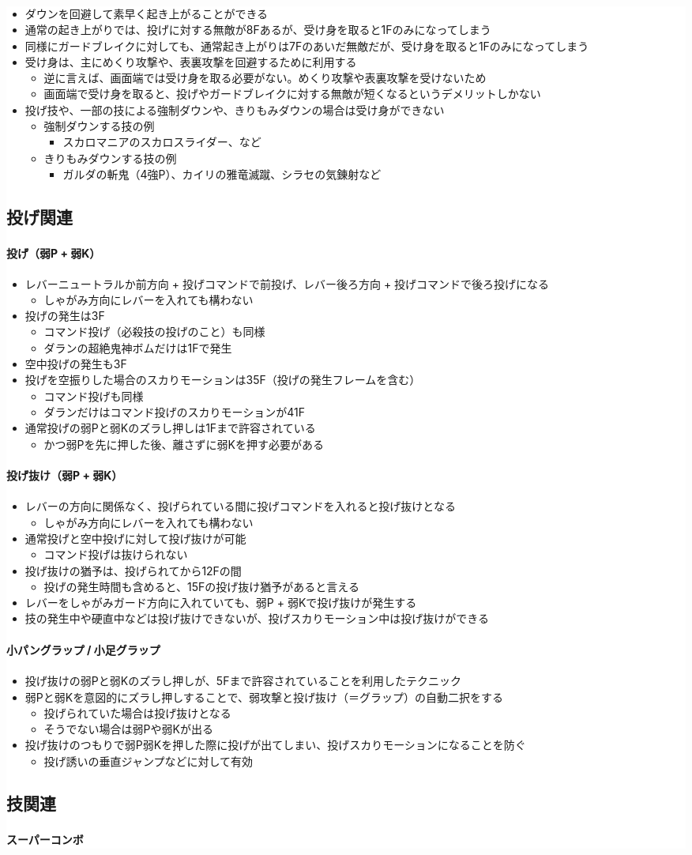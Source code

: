 - ダウンを回避して素早く起き上がることができる
- 通常の起き上がりでは、投げに対する無敵が8Fあるが、受け身を取ると1Fのみになってしまう
- 同様にガードブレイクに対しても、通常起き上がりは7Fのあいだ無敵だが、受け身を取ると1Fのみになってしまう
- 受け身は、主にめくり攻撃や、表裏攻撃を回避するために利用する
    - 逆に言えば、画面端では受け身を取る必要がない。めくり攻撃や表裏攻撃を受けないため
    - 画面端で受け身を取ると、投げやガードブレイクに対する無敵が短くなるというデメリットしかない
- 投げ技や、一部の技による強制ダウンや、きりもみダウンの場合は受け身ができない
    - 強制ダウンする技の例
        - スカロマニアのスカロスライダー、など
    - きりもみダウンする技の例
        - ガルダの斬鬼（4強P）、カイリの雅竜滅蹴、シラセの気錬射など

## 投げ関連

#### 投げ（弱P + 弱K）

- レバーニュートラルか前方向 + 投げコマンドで前投げ、レバー後ろ方向 + 投げコマンドで後ろ投げになる
    - しゃがみ方向にレバーを入れても構わない
- 投げの発生は3F
    - コマンド投げ（必殺技の投げのこと）も同様
    - ダランの超絶鬼神ボムだけは1Fで発生
- 空中投げの発生も3F
- 投げを空振りした場合のスカりモーションは35F（投げの発生フレームを含む）
    - コマンド投げも同様
    - ダランだけはコマンド投げのスカりモーションが41F
- 通常投げの弱Pと弱Kのズラし押しは1Fまで許容されている
    - かつ弱Pを先に押した後、離さずに弱Kを押す必要がある

#### 投げ抜け（弱P + 弱K）

- レバーの方向に関係なく、投げられている間に投げコマンドを入れると投げ抜けとなる
    - しゃがみ方向にレバーを入れても構わない
- 通常投げと空中投げに対して投げ抜けが可能
    - コマンド投げは抜けられない
- 投げ抜けの猶予は、投げられてから12Fの間
    - 投げの発生時間も含めると、15Fの投げ抜け猶予があると言える
- レバーをしゃがみガード方向に入れていても、弱P + 弱Kで投げ抜けが発生する
- 技の発生中や硬直中などは投げ抜けできないが、投げスカりモーション中は投げ抜けができる

#### 小パングラップ / 小足グラップ

- 投げ抜けの弱Pと弱Kのズラし押しが、5Fまで許容されていることを利用したテクニック
- 弱Pと弱Kを意図的にズラし押しすることで、弱攻撃と投げ抜け（＝グラップ）の自動二択をする
    - 投げられていた場合は投げ抜けとなる
    - そうでない場合は弱Pや弱Kが出る
- 投げ抜けのつもりで弱P弱Kを押した際に投げが出てしまい、投げスカりモーションになることを防ぐ
    - 投げ誘いの垂直ジャンプなどに対して有効

## 技関連

#### スーパーコンボ
